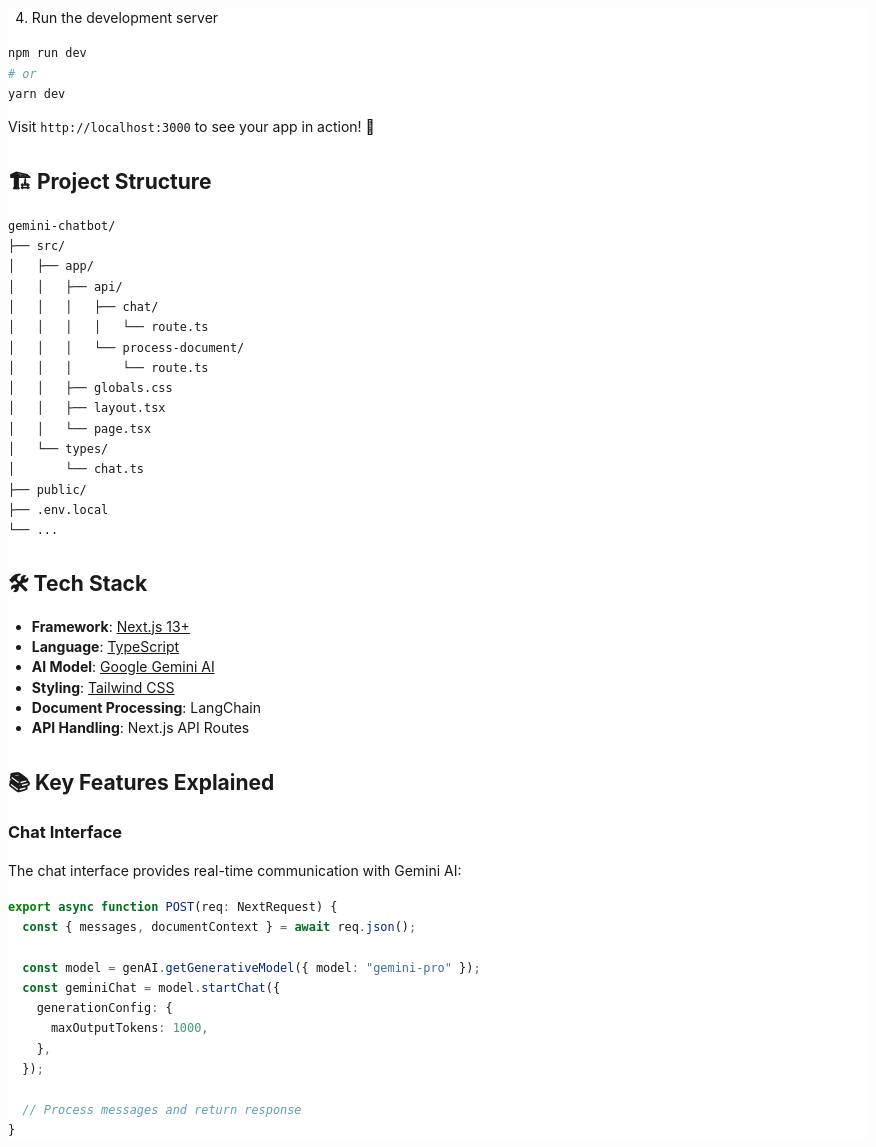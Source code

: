 4. Run the development server
```bash
npm run dev
# or
yarn dev
```

Visit `http://localhost:3000` to see your app in action! 🎉

## 🏗️ Project Structure

```plaintext
gemini-chatbot/
├── src/
│   ├── app/
│   │   ├── api/
│   │   │   ├── chat/
│   │   │   │   └── route.ts
│   │   │   └── process-document/
│   │   │       └── route.ts
│   │   ├── globals.css
│   │   ├── layout.tsx
│   │   └── page.tsx
│   └── types/
│       └── chat.ts
├── public/
├── .env.local
└── ...
```

## 🛠️ Tech Stack

- **Framework**: [Next.js 13+](https://nextjs.org/)
- **Language**: [TypeScript](https://www.typescriptlang.org/)
- **AI Model**: [Google Gemini AI](https://ai.google.dev/)
- **Styling**: [Tailwind CSS](https://tailwindcss.com/)
- **Document Processing**: LangChain
- **API Handling**: Next.js API Routes

## 📚 Key Features Explained

### Chat Interface
The chat interface provides real-time communication with Gemini AI:

```typescript
export async function POST(req: NextRequest) {
  const { messages, documentContext } = await req.json();
  
  const model = genAI.getGenerativeModel({ model: "gemini-pro" });
  const geminiChat = model.startChat({
    generationConfig: {
      maxOutputTokens: 1000,
    },
  });
  
  // Process messages and return response
}
```
